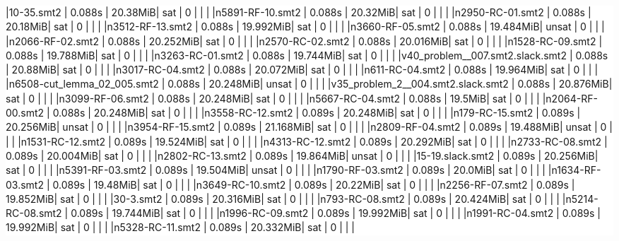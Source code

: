 |10-35.smt2                                                   |    0.088s | 20.38MiB| sat | 0 |  |  |
|n5891-RF-10.smt2                                             |    0.088s | 20.32MiB| sat | 0 |  |  |
|n2950-RC-01.smt2                                             |    0.088s | 20.18MiB| sat | 0 |  |  |
|n3512-RF-13.smt2                                             |    0.088s | 19.992MiB| sat | 0 |  |  |
|n3660-RF-05.smt2                                             |    0.088s | 19.484MiB| unsat | 0 |  |  |
|n2066-RF-02.smt2                                             |    0.088s | 20.252MiB| sat | 0 |  |  |
|n2570-RC-02.smt2                                             |    0.088s | 20.016MiB| sat | 0 |  |  |
|n1528-RC-09.smt2                                             |    0.088s | 19.788MiB| sat | 0 |  |  |
|n3263-RC-01.smt2                                             |    0.088s | 19.744MiB| sat | 0 |  |  |
|v40_problem__007.smt2.slack.smt2                             |    0.088s | 20.88MiB| sat | 0 |  |  |
|n3017-RC-04.smt2                                             |    0.088s | 20.072MiB| sat | 0 |  |  |
|n611-RC-04.smt2                                              |    0.088s | 19.964MiB| sat | 0 |  |  |
|n6508-cut_lemma_02_005.smt2                                  |    0.088s | 20.248MiB| unsat | 0 |  |  |
|v35_problem_2__004.smt2.slack.smt2                           |    0.088s | 20.876MiB| sat | 0 |  |  |
|n3099-RF-06.smt2                                             |    0.088s | 20.248MiB| sat | 0 |  |  |
|n5667-RC-04.smt2                                             |    0.088s | 19.5MiB| sat | 0 |  |  |
|n2064-RF-00.smt2                                             |    0.088s | 20.248MiB| sat | 0 |  |  |
|n3558-RC-12.smt2                                             |    0.089s | 20.248MiB| sat | 0 |  |  |
|n179-RC-15.smt2                                              |    0.089s | 20.256MiB| unsat | 0 |  |  |
|n3954-RF-15.smt2                                             |    0.089s | 21.168MiB| sat | 0 |  |  |
|n2809-RF-04.smt2                                             |    0.089s | 19.488MiB| unsat | 0 |  |  |
|n1531-RC-12.smt2                                             |    0.089s | 19.524MiB| sat | 0 |  |  |
|n4313-RC-12.smt2                                             |    0.089s | 20.292MiB| sat | 0 |  |  |
|n2733-RC-08.smt2                                             |    0.089s | 20.004MiB| sat | 0 |  |  |
|n2802-RC-13.smt2                                             |    0.089s | 19.864MiB| unsat | 0 |  |  |
|15-19.slack.smt2                                             |    0.089s | 20.256MiB| sat | 0 |  |  |
|n5391-RF-03.smt2                                             |    0.089s | 19.504MiB| unsat | 0 |  |  |
|n1790-RF-03.smt2                                             |    0.089s | 20.0MiB| sat | 0 |  |  |
|n1634-RF-03.smt2                                             |    0.089s | 19.48MiB| sat | 0 |  |  |
|n3649-RC-10.smt2                                             |    0.089s | 20.22MiB| sat | 0 |  |  |
|n2256-RF-07.smt2                                             |    0.089s | 19.852MiB| sat | 0 |  |  |
|30-3.smt2                                                    |    0.089s | 20.316MiB| sat | 0 |  |  |
|n793-RC-08.smt2                                              |    0.089s | 20.424MiB| sat | 0 |  |  |
|n5214-RC-08.smt2                                             |    0.089s | 19.744MiB| sat | 0 |  |  |
|n1996-RC-09.smt2                                             |    0.089s | 19.992MiB| sat | 0 |  |  |
|n1991-RC-04.smt2                                             |    0.089s | 19.992MiB| sat | 0 |  |  |
|n5328-RC-11.smt2                                             |    0.089s | 20.332MiB| sat | 0 |  |  |